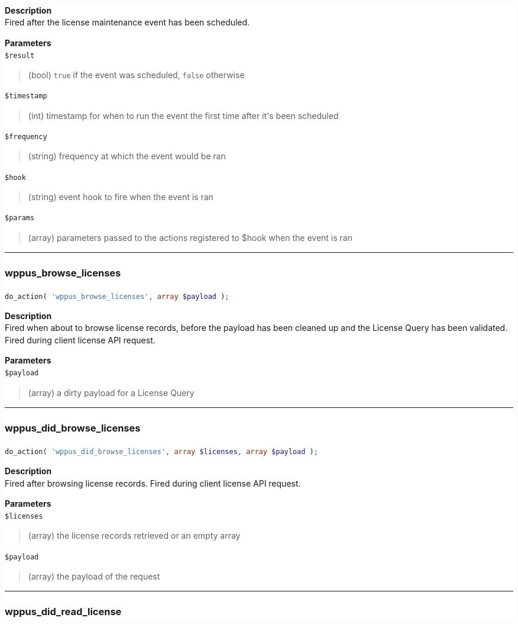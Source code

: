 **Description**  
Fired after the license maintenance event has been scheduled.

**Parameters**  
`$result`
> (bool) `true` if the event was scheduled, `false` otherwise

`$timestamp`
> (int) timestamp for when to run the event the first time after it's been scheduled

`$frequency`
> (string) frequency at which the event would be ran

`$hook`
> (string) event hook to fire when the event is ran

`$params`
> (array) parameters passed to the actions registered to $hook when the event is ran

___
### wppus_browse_licenses

```php
do_action( 'wppus_browse_licenses', array $payload );
```

**Description**  
Fired when about to browse license records, before the payload has been cleaned up and the License Query has been validated.
Fired during client license API request.

**Parameters**  
`$payload`
> (array) a dirty payload for a License Query

___
### wppus_did_browse_licenses

```php
do_action( 'wppus_did_browse_licenses', array $licenses, array $payload );
```

**Description**  
Fired after browsing license records.
Fired during client license API request.

**Parameters**  
`$licenses`
> (array) the license records retrieved or an empty array

`$payload`
> (array) the payload of the request  

___
### wppus_did_read_license
